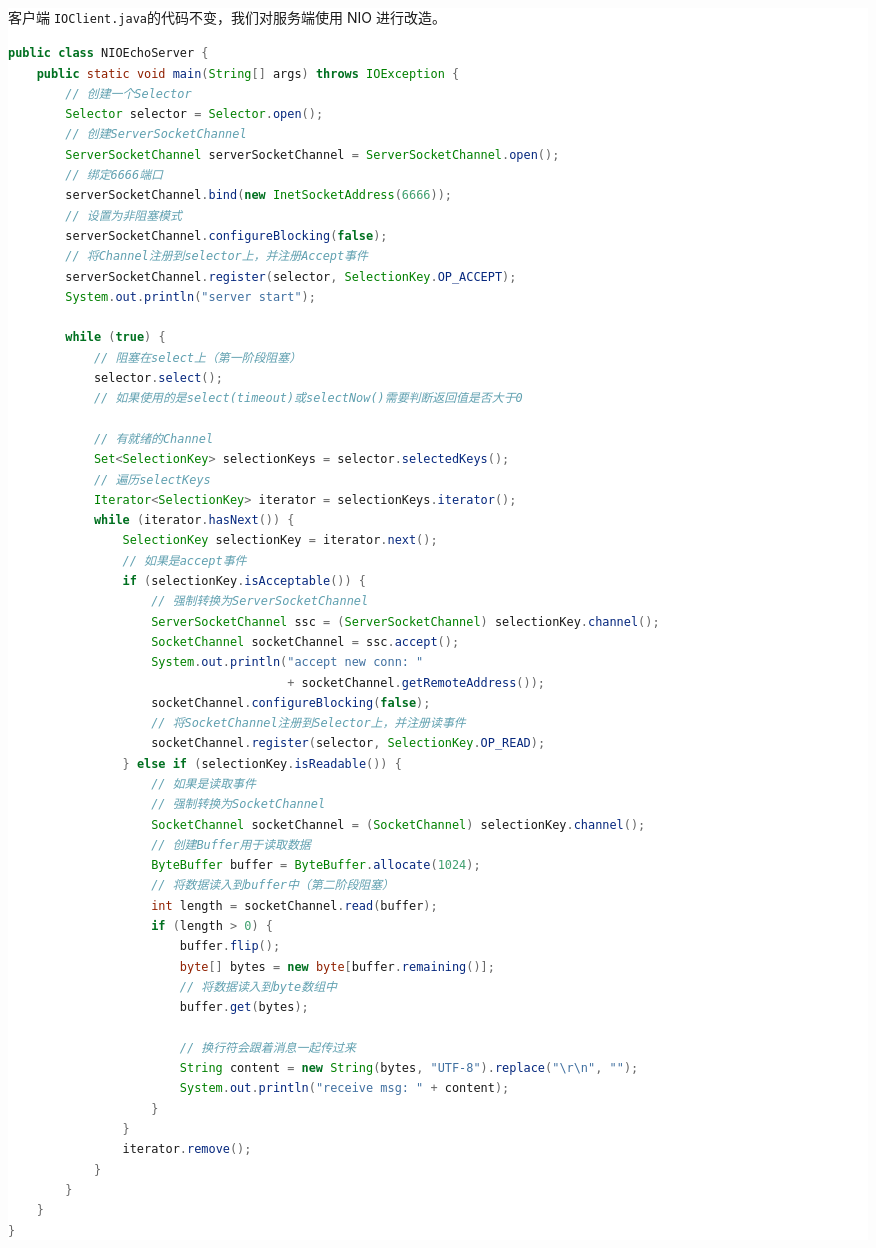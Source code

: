 客户端 `IOClient.java`的代码不变，我们对服务端使用 NIO 进行改造。

```java
public class NIOEchoServer {
    public static void main(String[] args) throws IOException {
        // 创建一个Selector
        Selector selector = Selector.open();
        // 创建ServerSocketChannel
        ServerSocketChannel serverSocketChannel = ServerSocketChannel.open();
        // 绑定6666端口
        serverSocketChannel.bind(new InetSocketAddress(6666));
        // 设置为非阻塞模式
        serverSocketChannel.configureBlocking(false);
        // 将Channel注册到selector上，并注册Accept事件
        serverSocketChannel.register(selector, SelectionKey.OP_ACCEPT);
        System.out.println("server start");

        while (true) {
            // 阻塞在select上（第一阶段阻塞）
            selector.select();
            // 如果使用的是select(timeout)或selectNow()需要判断返回值是否大于0

            // 有就绪的Channel
            Set<SelectionKey> selectionKeys = selector.selectedKeys();
            // 遍历selectKeys
            Iterator<SelectionKey> iterator = selectionKeys.iterator();
            while (iterator.hasNext()) {
                SelectionKey selectionKey = iterator.next();
                // 如果是accept事件
                if (selectionKey.isAcceptable()) {
                    // 强制转换为ServerSocketChannel
                    ServerSocketChannel ssc = (ServerSocketChannel) selectionKey.channel();
                    SocketChannel socketChannel = ssc.accept();
                    System.out.println("accept new conn: " 
                                       + socketChannel.getRemoteAddress());
                    socketChannel.configureBlocking(false);
                    // 将SocketChannel注册到Selector上，并注册读事件
                    socketChannel.register(selector, SelectionKey.OP_READ);
                } else if (selectionKey.isReadable()) {
                    // 如果是读取事件
                    // 强制转换为SocketChannel
                    SocketChannel socketChannel = (SocketChannel) selectionKey.channel();
                    // 创建Buffer用于读取数据
                    ByteBuffer buffer = ByteBuffer.allocate(1024);
                    // 将数据读入到buffer中（第二阶段阻塞）
                    int length = socketChannel.read(buffer);
                    if (length > 0) {
                        buffer.flip();
                        byte[] bytes = new byte[buffer.remaining()];
                        // 将数据读入到byte数组中
                        buffer.get(bytes);

                        // 换行符会跟着消息一起传过来
                        String content = new String(bytes, "UTF-8").replace("\r\n", "");
                        System.out.println("receive msg: " + content);
                    }
                }
                iterator.remove();
            }
        }
    }
}
```
